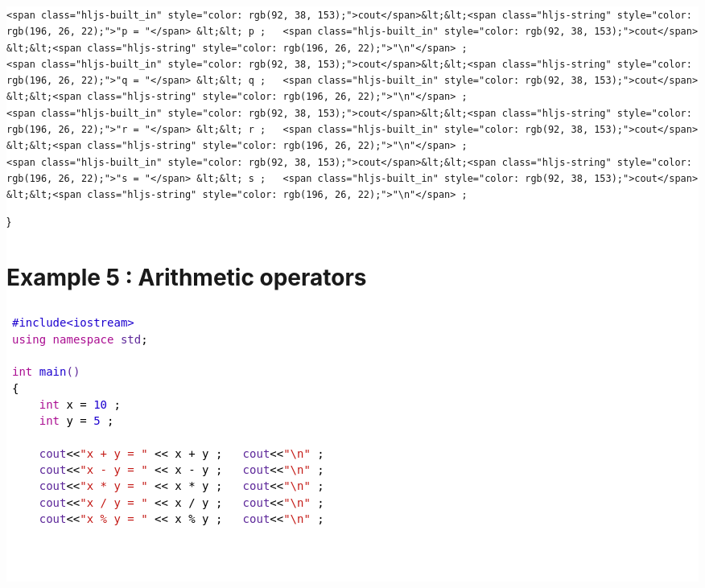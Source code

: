 	<span class="hljs-built_in" style="color: rgb(92, 38, 153);">cout</span>&lt;&lt;<span class="hljs-string" style="color: rgb(196, 26, 22);">"p = "</span> &lt;&lt; p ;  	<span class="hljs-built_in" style="color: rgb(92, 38, 153);">cout</span>&lt;&lt;<span class="hljs-string" style="color: rgb(196, 26, 22);">"\n"</span> ;
	<span class="hljs-built_in" style="color: rgb(92, 38, 153);">cout</span>&lt;&lt;<span class="hljs-string" style="color: rgb(196, 26, 22);">"q = "</span> &lt;&lt; q ;  	<span class="hljs-built_in" style="color: rgb(92, 38, 153);">cout</span>&lt;&lt;<span class="hljs-string" style="color: rgb(196, 26, 22);">"\n"</span> ;
	<span class="hljs-built_in" style="color: rgb(92, 38, 153);">cout</span>&lt;&lt;<span class="hljs-string" style="color: rgb(196, 26, 22);">"r = "</span> &lt;&lt; r ;  	<span class="hljs-built_in" style="color: rgb(92, 38, 153);">cout</span>&lt;&lt;<span class="hljs-string" style="color: rgb(196, 26, 22);">"\n"</span> ;
	<span class="hljs-built_in" style="color: rgb(92, 38, 153);">cout</span>&lt;&lt;<span class="hljs-string" style="color: rgb(196, 26, 22);">"s = "</span> &lt;&lt; s ;  	<span class="hljs-built_in" style="color: rgb(92, 38, 153);">cout</span>&lt;&lt;<span class="hljs-string" style="color: rgb(196, 26, 22);">"\n"</span> ;

}</pre>

# Example 5 : Arithmetic operators

<pre class="hljs" style="display: block; overflow-x: auto; padding: 0.5em; background: rgb(255, 255, 255) none repeat scroll 0% 0%; color: rgb(0, 0, 0);"><span class="hljs-meta" style="color: rgb(28, 0, 207);">#<span class="hljs-meta-keyword">include</span><span class="hljs-meta-string">&lt;iostream&gt;</span></span>
<span class="hljs-keyword" style="color: rgb(170, 13, 145);">using</span> <span class="hljs-keyword" style="color: rgb(170, 13, 145);">namespace</span> <span class="hljs-built_in" style="color: rgb(92, 38, 153);">std</span>;

<span class="hljs-function"><span class="hljs-keyword" style="color: rgb(170, 13, 145);">int</span> <span class="hljs-title" style="color: rgb(28, 0, 207);">main</span><span class="hljs-params" style="color: rgb(92, 38, 153);">()</span>
</span>{
	<span class="hljs-keyword" style="color: rgb(170, 13, 145);">int</span> x = <span class="hljs-number" style="color: rgb(28, 0, 207);">10</span> ;
	<span class="hljs-keyword" style="color: rgb(170, 13, 145);">int</span> y = <span class="hljs-number" style="color: rgb(28, 0, 207);">5</span> ;
	
	<span class="hljs-built_in" style="color: rgb(92, 38, 153);">cout</span>&lt;&lt;<span class="hljs-string" style="color: rgb(196, 26, 22);">"x + y = "</span> &lt;&lt; x + y ;  	<span class="hljs-built_in" style="color: rgb(92, 38, 153);">cout</span>&lt;&lt;<span class="hljs-string" style="color: rgb(196, 26, 22);">"\n"</span> ;
	<span class="hljs-built_in" style="color: rgb(92, 38, 153);">cout</span>&lt;&lt;<span class="hljs-string" style="color: rgb(196, 26, 22);">"x - y = "</span> &lt;&lt; x - y ;  	<span class="hljs-built_in" style="color: rgb(92, 38, 153);">cout</span>&lt;&lt;<span class="hljs-string" style="color: rgb(196, 26, 22);">"\n"</span> ;
	<span class="hljs-built_in" style="color: rgb(92, 38, 153);">cout</span>&lt;&lt;<span class="hljs-string" style="color: rgb(196, 26, 22);">"x * y = "</span> &lt;&lt; x * y ;  	<span class="hljs-built_in" style="color: rgb(92, 38, 153);">cout</span>&lt;&lt;<span class="hljs-string" style="color: rgb(196, 26, 22);">"\n"</span> ;
	<span class="hljs-built_in" style="color: rgb(92, 38, 153);">cout</span>&lt;&lt;<span class="hljs-string" style="color: rgb(196, 26, 22);">"x / y = "</span> &lt;&lt; x / y ;  	<span class="hljs-built_in" style="color: rgb(92, 38, 153);">cout</span>&lt;&lt;<span class="hljs-string" style="color: rgb(196, 26, 22);">"\n"</span> ;
	<span class="hljs-built_in" style="color: rgb(92, 38, 153);">cout</span>&lt;&lt;<span class="hljs-string" style="color: rgb(196, 26, 22);">"x % y = "</span> &lt;&lt; x % y ;  	<span class="hljs-built_in" style="color: rgb(92, 38, 153);">cout</span>&lt;&lt;<span class="hljs-string" style="color: rgb(196, 26, 22);">"\n"</span> ;
